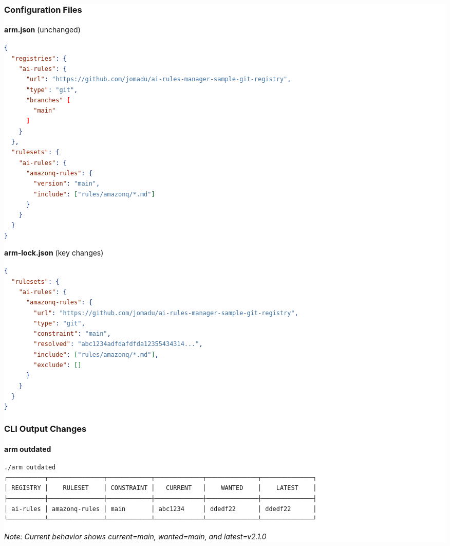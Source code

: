 ### Configuration Files

**arm.json** (unchanged)
```json
{
  "registries": {
    "ai-rules": {
      "url": "https://github.com/jomadu/ai-rules-manager-sample-git-registry",
      "type": "git",
      "branches" [
        "main"
      ]
    }
  },
  "rulesets": {
    "ai-rules": {
      "amazonq-rules": {
        "version": "main",
        "include": ["rules/amazonq/*.md"]
      }
    }
  }
}
```

**arm-lock.json** (key changes)
```json
{
  "rulesets": {
    "ai-rules": {
      "amazonq-rules": {
        "url": "https://github.com/jomadu/ai-rules-manager-sample-git-registry",
        "type": "git",
        "constraint": "main",
        "resolved": "abc1234adfdafdfda12355434314...",
        "include": ["rules/amazonq/*.md"],
        "exclude": []
      }
    }
  }
}
```

### CLI Output Changes

**arm outdated**
```bash
./arm outdated
┌──────────┬───────────────┬────────────┬─────────────┬──────────────┬──────────────┐
│ REGISTRY │    RULESET    │ CONSTRAINT │   CURRENT   │    WANTED    │    LATEST    │
├──────────┼───────────────┼────────────┼─────────────┼──────────────┼──────────────┤
│ ai-rules │ amazonq-rules │ main       │ abc1234     │ ddedf22      │ ddedf22      │
└──────────┴───────────────┴────────────┴─────────────┴──────────────┴──────────────┘
```
*Note: Current behavior shows current=main, wanted=main, and latest=v2.1.0*
